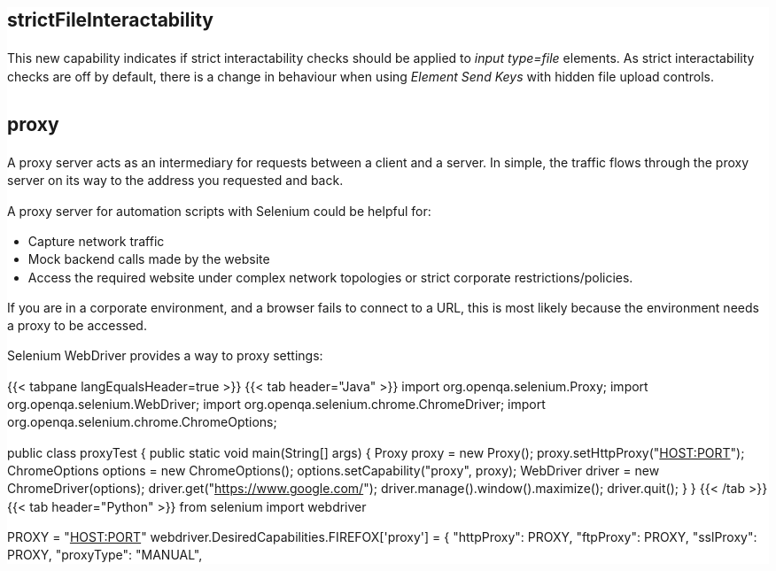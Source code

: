 ## strictFileInteractability

This new capability indicates if strict interactability checks 
should be applied to _input type=file_ elements. As strict interactability 
checks are off by default, there is a change in behaviour 
when using _Element Send Keys_ with hidden file upload controls.


## proxy

A proxy server acts as an intermediary for
requests between a client and a server. In simple,
the traffic flows through the proxy server
on its way to the address you requested and back.

A proxy server for automation scripts
with Selenium could be helpful for:

* Capture network traffic
* Mock backend calls made by the website
* Access the required website under complex network
  topologies or strict corporate restrictions/policies.

If you are in a corporate environment, and a
browser fails to connect to a URL, this is most
likely because the environment needs a proxy to be accessed.

Selenium WebDriver provides a way to proxy settings:

{{< tabpane langEqualsHeader=true >}}
{{< tab header="Java" >}}
import org.openqa.selenium.Proxy;
import org.openqa.selenium.WebDriver;
import org.openqa.selenium.chrome.ChromeDriver;
import org.openqa.selenium.chrome.ChromeOptions;

public class proxyTest {
public static void main(String[] args) {
Proxy proxy = new Proxy();
proxy.setHttpProxy("<HOST:PORT>");
ChromeOptions options = new ChromeOptions();
options.setCapability("proxy", proxy);
WebDriver driver = new ChromeDriver(options);
driver.get("https://www.google.com/");
driver.manage().window().maximize();
driver.quit();
}
}
{{< /tab >}}
{{< tab header="Python" >}}
from selenium import webdriver

PROXY = "<HOST:PORT>"
webdriver.DesiredCapabilities.FIREFOX['proxy'] = {
"httpProxy": PROXY,
"ftpProxy": PROXY,
"sslProxy": PROXY,
"proxyType": "MANUAL",
